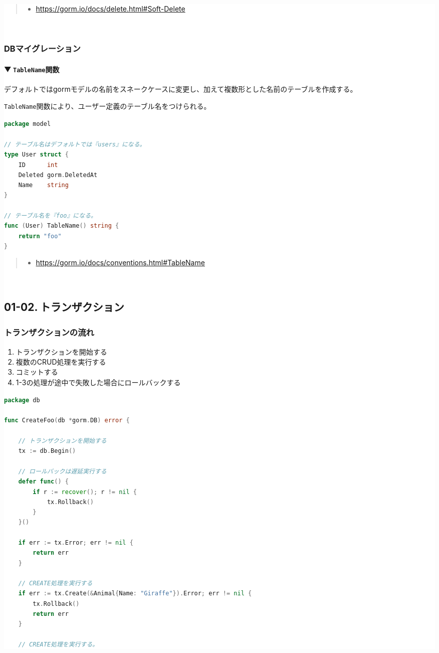 > - https://gorm.io/docs/delete.html#Soft-Delete

<br>

### DBマイグレーション

#### ▼ `TableName`関数

デフォルトではgormモデルの名前をスネークケースに変更し、加えて複数形とした名前のテーブルを作成する。

`TableName`関数により、ユーザー定義のテーブル名をつけられる。

```go
package model

// テーブル名はデフォルトでは『users』になる。
type User struct {
	ID      int
	Deleted gorm.DeletedAt
	Name    string
}

// テーブル名を『foo』になる。
func (User) TableName() string {
	return "foo"
}
```

> - https://gorm.io/docs/conventions.html#TableName

<br>

## 01-02. トランザクション

### トランザクションの流れ

1. トランザクションを開始する
2. 複数のCRUD処理を実行する
3. コミットする
4. 1-3の処理が途中で失敗した場合にロールバックする

```go
package db

func CreateFoo(db *gorm.DB) error {

	// トランザクションを開始する
	tx := db.Begin()

	// ロールバックは遅延実行する
	defer func() {
		if r := recover(); r != nil {
			tx.Rollback()
		}
	}()

	if err := tx.Error; err != nil {
		return err
	}

	// CREATE処理を実行する
	if err := tx.Create(&Animal{Name: "Giraffe"}).Error; err != nil {
		tx.Rollback()
		return err
	}

	// CREATE処理を実行する。
```